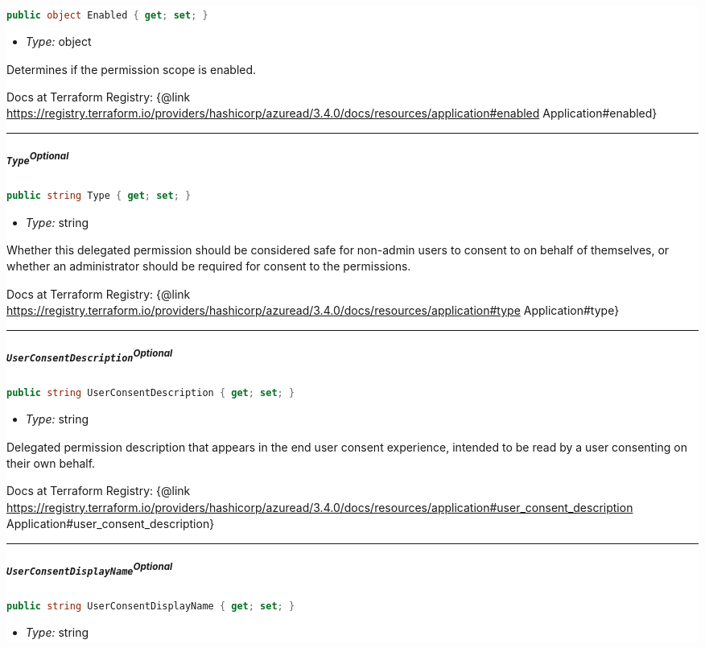 ```csharp
public object Enabled { get; set; }
```

- *Type:* object

Determines if the permission scope is enabled.

Docs at Terraform Registry: {@link https://registry.terraform.io/providers/hashicorp/azuread/3.4.0/docs/resources/application#enabled Application#enabled}

---

##### `Type`<sup>Optional</sup> <a name="Type" id="@cdktf/provider-azuread.application.ApplicationApiOauth2PermissionScope.property.type"></a>

```csharp
public string Type { get; set; }
```

- *Type:* string

Whether this delegated permission should be considered safe for non-admin users to consent to on behalf of themselves, or whether an administrator should be required for consent to the permissions.

Docs at Terraform Registry: {@link https://registry.terraform.io/providers/hashicorp/azuread/3.4.0/docs/resources/application#type Application#type}

---

##### `UserConsentDescription`<sup>Optional</sup> <a name="UserConsentDescription" id="@cdktf/provider-azuread.application.ApplicationApiOauth2PermissionScope.property.userConsentDescription"></a>

```csharp
public string UserConsentDescription { get; set; }
```

- *Type:* string

Delegated permission description that appears in the end user consent experience, intended to be read by a user consenting on their own behalf.

Docs at Terraform Registry: {@link https://registry.terraform.io/providers/hashicorp/azuread/3.4.0/docs/resources/application#user_consent_description Application#user_consent_description}

---

##### `UserConsentDisplayName`<sup>Optional</sup> <a name="UserConsentDisplayName" id="@cdktf/provider-azuread.application.ApplicationApiOauth2PermissionScope.property.userConsentDisplayName"></a>

```csharp
public string UserConsentDisplayName { get; set; }
```

- *Type:* string
